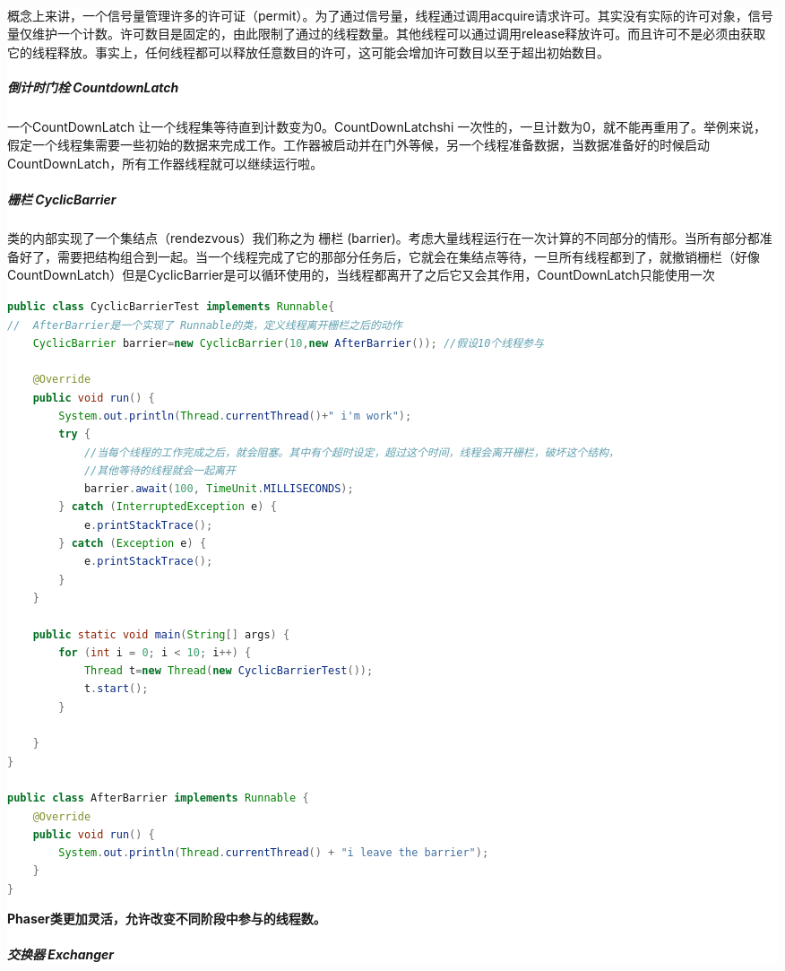 概念上来讲，一个信号量管理许多的许可证（permit）。为了通过信号量，线程通过调用acquire请求许可。其实没有实际的许可对象，信号量仅维护一个计数。许可数目是固定的，由此限制了通过的线程数量。其他线程可以通过调用release释放许可。而且许可不是必须由获取它的线程释放。事实上，任何线程都可以释放任意数目的许可，这可能会增加许可数目以至于超出初始数目。

##### 倒计时门栓 CountdownLatch

一个CountDownLatch 让一个线程集等待直到计数变为0。CountDownLatchshi 一次性的，一旦计数为0，就不能再重用了。举例来说，假定一个线程集需要一些初始的数据来完成工作。工作器被启动并在门外等候，另一个线程准备数据，当数据准备好的时候启动CountDownLatch，所有工作器线程就可以继续运行啦。

##### 栅栏 CyclicBarrier

类的内部实现了一个集结点（rendezvous）我们称之为 栅栏 (barrier)。考虑大量线程运行在一次计算的不同部分的情形。当所有部分都准备好了，需要把结构组合到一起。当一个线程完成了它的那部分任务后，它就会在集结点等待，一旦所有线程都到了，就撤销栅栏（好像CountDownLatch）但是CyclicBarrier是可以循环使用的，当线程都离开了之后它又会其作用，CountDownLatch只能使用一次

```java
public class CyclicBarrierTest implements Runnable{
//  AfterBarrier是一个实现了 Runnable的类，定义线程离开栅栏之后的动作
    CyclicBarrier barrier=new CyclicBarrier(10,new AfterBarrier()); //假设10个线程参与

    @Override
    public void run() {
        System.out.println(Thread.currentThread()+" i'm work");
        try {
            //当每个线程的工作完成之后，就会阻塞。其中有个超时设定，超过这个时间，线程会离开栅栏，破坏这个结构，
            //其他等待的线程就会一起离开
            barrier.await(100, TimeUnit.MILLISECONDS);
        } catch (InterruptedException e) {
            e.printStackTrace();
        } catch (Exception e) {
            e.printStackTrace();
        }
    }

    public static void main(String[] args) {
        for (int i = 0; i < 10; i++) {
            Thread t=new Thread(new CyclicBarrierTest());
            t.start();
        }

    }
}

public class AfterBarrier implements Runnable {
    @Override
    public void run() {
        System.out.println(Thread.currentThread() + "i leave the barrier");
    }
}
```

**Phaser类更加灵活，允许改变不同阶段中参与的线程数。**

##### 交换器 Exchanger

